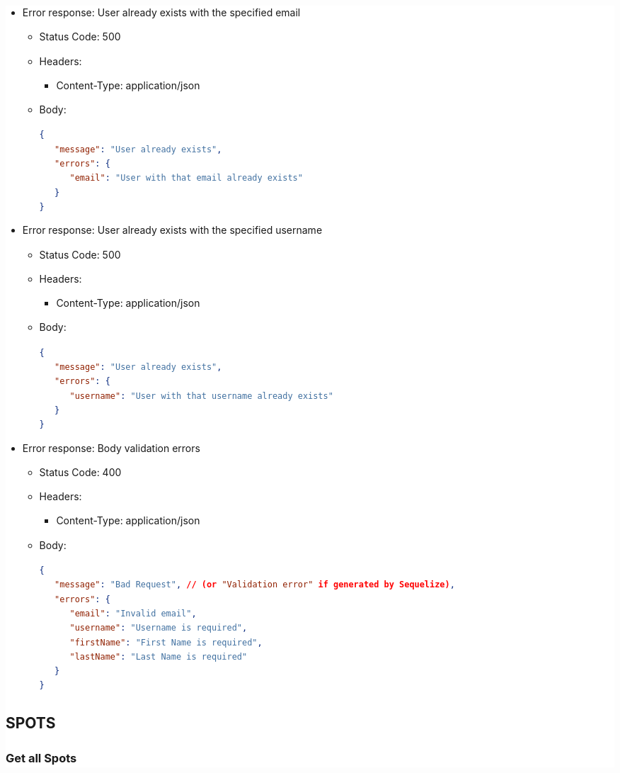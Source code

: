 -  Error response: User already exists with the specified email

   -  Status Code: 500
   -  Headers:
      -  Content-Type: application/json
   -  Body:

      ```json
      {
         "message": "User already exists",
         "errors": {
            "email": "User with that email already exists"
         }
      }
      ```

-  Error response: User already exists with the specified username

   -  Status Code: 500
   -  Headers:
      -  Content-Type: application/json
   -  Body:

      ```json
      {
         "message": "User already exists",
         "errors": {
            "username": "User with that username already exists"
         }
      }
      ```

-  Error response: Body validation errors

   -  Status Code: 400
   -  Headers:
      -  Content-Type: application/json
   -  Body:

      ```json
      {
         "message": "Bad Request", // (or "Validation error" if generated by Sequelize),
         "errors": {
            "email": "Invalid email",
            "username": "Username is required",
            "firstName": "First Name is required",
            "lastName": "Last Name is required"
         }
      }
      ```

## SPOTS

### Get all Spots
